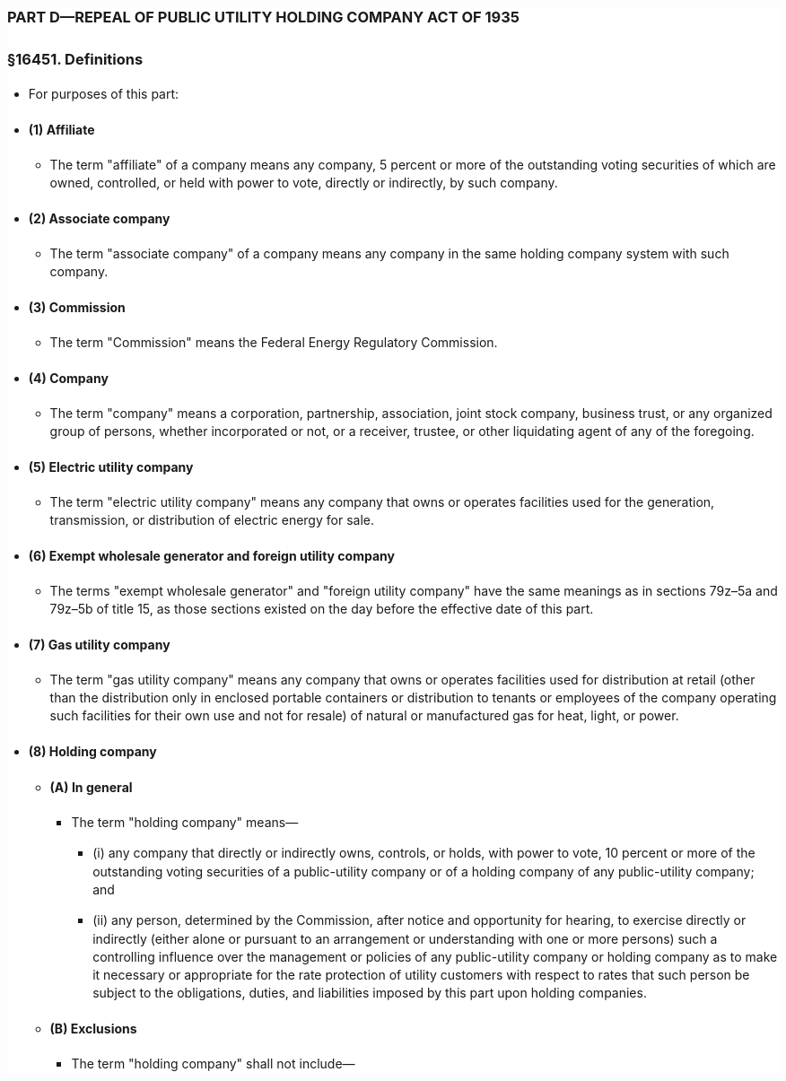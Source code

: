 ### PART D—REPEAL OF PUBLIC UTILITY HOLDING COMPANY ACT OF 1935

### §16451. Definitions
* For purposes of this part:

* #### (1) Affiliate
  * The term "affiliate" of a company means any company, 5 percent or more of the outstanding voting securities of which are owned, controlled, or held with power to vote, directly or indirectly, by such company.

* #### (2) Associate company
  * The term "associate company" of a company means any company in the same holding company system with such company.

* #### (3) Commission
  * The term "Commission" means the Federal Energy Regulatory Commission.

* #### (4) Company
  * The term "company" means a corporation, partnership, association, joint stock company, business trust, or any organized group of persons, whether incorporated or not, or a receiver, trustee, or other liquidating agent of any of the foregoing.

* #### (5) Electric utility company
  * The term "electric utility company" means any company that owns or operates facilities used for the generation, transmission, or distribution of electric energy for sale.

* #### (6) Exempt wholesale generator and foreign utility company
  * The terms "exempt wholesale generator" and "foreign utility company" have the same meanings as in sections 79z–5a and 79z–5b of title 15, as those sections existed on the day before the effective date of this part.

* #### (7) Gas utility company
  * The term "gas utility company" means any company that owns or operates facilities used for distribution at retail (other than the distribution only in enclosed portable containers or distribution to tenants or employees of the company operating such facilities for their own use and not for resale) of natural or manufactured gas for heat, light, or power.

* #### (8) Holding company
  * #### (A) In general
    * The term "holding company" means—

      * (i) any company that directly or indirectly owns, controls, or holds, with power to vote, 10 percent or more of the outstanding voting securities of a public-utility company or of a holding company of any public-utility company; and

      * (ii) any person, determined by the Commission, after notice and opportunity for hearing, to exercise directly or indirectly (either alone or pursuant to an arrangement or understanding with one or more persons) such a controlling influence over the management or policies of any public-utility company or holding company as to make it necessary or appropriate for the rate protection of utility customers with respect to rates that such person be subject to the obligations, duties, and liabilities imposed by this part upon holding companies.

  * #### (B) Exclusions
    * The term "holding company" shall not include—
